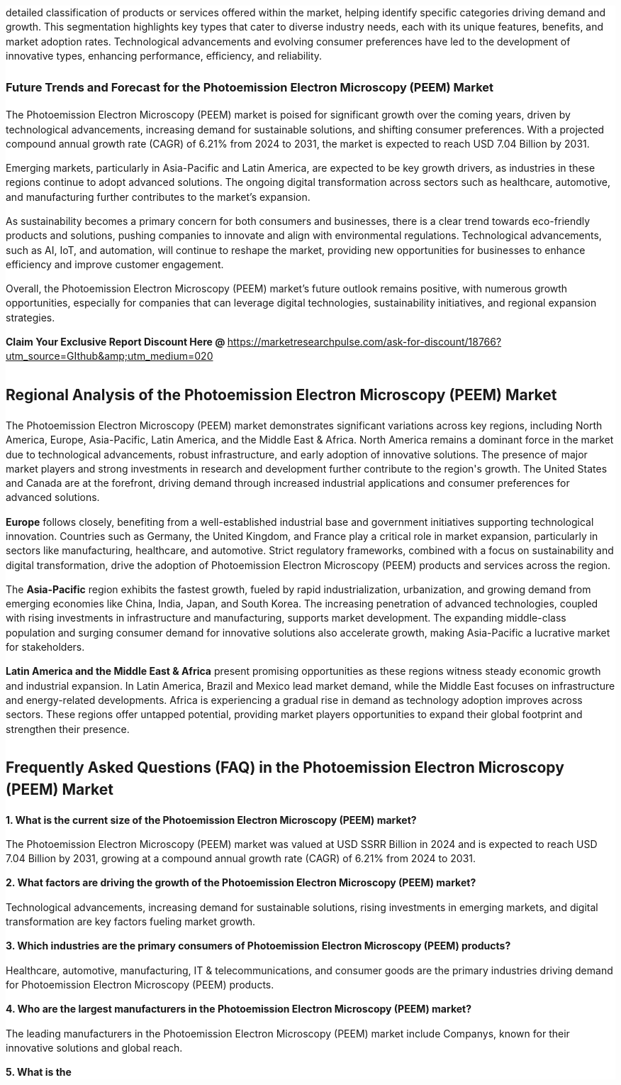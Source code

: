 detailed classification of products or services offered within the market, helping identify specific categories driving demand and growth. This segmentation highlights key types that cater to diverse industry needs, each with its unique features, benefits, and market adoption rates. Technological advancements and evolving consumer preferences have led to the development of innovative types, enhancing performance, efficiency, and reliability.</p><h3>Future Trends and Forecast for the Photoemission Electron Microscopy (PEEM) Market</h3><p>The Photoemission Electron Microscopy (PEEM) market is poised for significant growth over the coming years, driven by technological advancements, increasing demand for sustainable solutions, and shifting consumer preferences. With a projected compound annual growth rate (CAGR) of 6.21% from 2024 to 2031, the market is expected to reach USD 7.04 Billion by 2031.</p><p>Emerging markets, particularly in Asia-Pacific and Latin America, are expected to be key growth drivers, as industries in these regions continue to adopt advanced solutions. The ongoing digital transformation across sectors such as healthcare, automotive, and manufacturing further contributes to the market&rsquo;s expansion.</p><p>As sustainability becomes a primary concern for both consumers and businesses, there is a clear trend towards eco-friendly products and solutions, pushing companies to innovate and align with environmental regulations. Technological advancements, such as AI, IoT, and automation, will continue to reshape the market, providing new opportunities for businesses to enhance efficiency and improve customer engagement.</p><p>Overall, the Photoemission Electron Microscopy (PEEM) market&rsquo;s future outlook remains positive, with numerous growth opportunities, especially for companies that can leverage digital technologies, sustainability initiatives, and regional expansion strategies.</p><p><strong>Claim Your Exclusive Report Discount Here @ </strong><a href="https://marketresearchpulse.com/ask-for-discount/18766?utm_source=GIthub&amp;utm_medium=020">https://marketresearchpulse.com/ask-for-discount/18766?utm_source=GIthub&amp;utm_medium=020</a></p><h2><strong>Regional Analysis of the Photoemission Electron Microscopy (PEEM) Market</strong></h2><p>The Photoemission Electron Microscopy (PEEM) market demonstrates significant variations across key regions, including North America, Europe, Asia-Pacific, Latin America, and the Middle East &amp; Africa. North America remains a dominant force in the market due to technological advancements, robust infrastructure, and early adoption of innovative solutions. The presence of major market players and strong investments in research and development further contribute to the region's growth. The United States and Canada are at the forefront, driving demand through increased industrial applications and consumer preferences for advanced solutions.</p><p><strong>Europe</strong> follows closely, benefiting from a well-established industrial base and government initiatives supporting technological innovation. Countries such as Germany, the United Kingdom, and France play a critical role in market expansion, particularly in sectors like manufacturing, healthcare, and automotive. Strict regulatory frameworks, combined with a focus on sustainability and digital transformation, drive the adoption of Photoemission Electron Microscopy (PEEM) products and services across the region.</p><p>The <strong>Asia-Pacific</strong> region exhibits the fastest growth, fueled by rapid industrialization, urbanization, and growing demand from emerging economies like China, India, Japan, and South Korea. The increasing penetration of advanced technologies, coupled with rising investments in infrastructure and manufacturing, supports market development. The expanding middle-class population and surging consumer demand for innovative solutions also accelerate growth, making Asia-Pacific a lucrative market for stakeholders.</p><p><strong>Latin America and the Middle East &amp; Africa</strong> present promising opportunities as these regions witness steady economic growth and industrial expansion. In Latin America, Brazil and Mexico lead market demand, while the Middle East focuses on infrastructure and energy-related developments. Africa is experiencing a gradual rise in demand as technology adoption improves across sectors. These regions offer untapped potential, providing market players opportunities to expand their global footprint and strengthen their presence.</p><h2><strong>Frequently Asked Questions (FAQ) in the Photoemission Electron Microscopy (PEEM) Market</strong></h2><p><strong>1. What is the current size of the Photoemission Electron Microscopy (PEEM) market?</strong></p><p>The Photoemission Electron Microscopy (PEEM) market was valued at USD SSRR Billion in 2024 and is expected to reach USD 7.04 Billion by 2031, growing at a compound annual growth rate (CAGR) of 6.21% from 2024 to 2031.</p><p><strong>2. What factors are driving the growth of the Photoemission Electron Microscopy (PEEM) market?</strong></p><p>Technological advancements, increasing demand for sustainable solutions, rising investments in emerging markets, and digital transformation are key factors fueling market growth.</p><p><strong>3. Which industries are the primary consumers of Photoemission Electron Microscopy (PEEM) products?</strong></p><p>Healthcare, automotive, manufacturing, IT &amp; telecommunications, and consumer goods are the primary industries driving demand for Photoemission Electron Microscopy (PEEM) products.</p><p><strong>4. Who are the largest manufacturers in the Photoemission Electron Microscopy (PEEM) market?</strong></p><p>The leading manufacturers in the Photoemission Electron Microscopy (PEEM) market include Companys, known for their innovative solutions and global reach.</p><p><strong>5. What is the